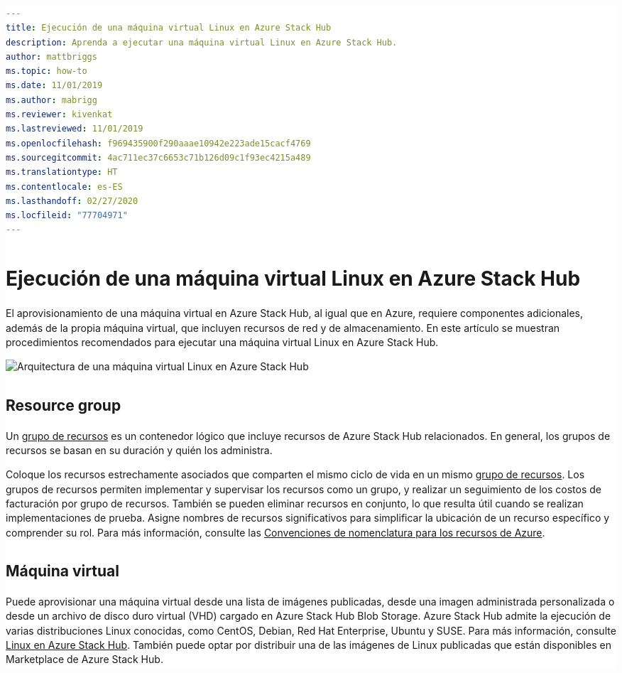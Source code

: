 ```yaml
---
title: Ejecución de una máquina virtual Linux en Azure Stack Hub
description: Aprenda a ejecutar una máquina virtual Linux en Azure Stack Hub.
author: mattbriggs
ms.topic: how-to
ms.date: 11/01/2019
ms.author: mabrigg
ms.reviewer: kivenkat
ms.lastreviewed: 11/01/2019
ms.openlocfilehash: f969435900f290aaae10942e223ade15cacf4769
ms.sourcegitcommit: 4ac711ec37c6653c71b126d09c1f93ec4215a489
ms.translationtype: HT
ms.contentlocale: es-ES
ms.lasthandoff: 02/27/2020
ms.locfileid: "77704971"
---
```

# <a name="run-a-linux-virtual-machine-on-azure-stack-hub"></a>Ejecución de una máquina virtual Linux en Azure Stack Hub

El aprovisionamiento de una máquina virtual en Azure Stack Hub, al igual que en Azure, requiere componentes adicionales, además de la propia máquina virtual, que incluyen recursos de red y de almacenamiento. En este artículo se muestran procedimientos recomendados para ejecutar una máquina virtual Linux en Azure Stack Hub.

![Arquitectura de una máquina virtual Linux en Azure Stack Hub](./media/iaas-architecture-vm-linux/image1.png)

## <a name="resource-group"></a>Resource group

Un [grupo de recursos](https://docs.microsoft.com/azure/azure-resource-manager/resource-group-overview) es un contenedor lógico que incluye recursos de Azure Stack Hub relacionados. En general, los grupos de recursos se basan en su duración y quién los administra.

Coloque los recursos estrechamente asociados que comparten el mismo ciclo de vida en un mismo [grupo de recursos](https://docs.microsoft.com/azure/azure-resource-manager/resource-group-overview). Los grupos de recursos permiten implementar y supervisar los recursos como un grupo, y realizar un seguimiento de los costos de facturación por grupo de recursos. También se pueden eliminar recursos en conjunto, lo que resulta útil cuando se realizan implementaciones de prueba. Asigne nombres de recursos significativos para simplificar la ubicación de un recurso específico y comprender su rol. Para más información, consulte las [Convenciones de nomenclatura para los recursos de Azure](https://docs.microsoft.com/azure/architecture/best-practices/naming-conventions).

## <a name="virtual-machine"></a>Máquina virtual

Puede aprovisionar una máquina virtual desde una lista de imágenes publicadas, desde una imagen administrada personalizada o desde un archivo de disco duro virtual (VHD) cargado en Azure Stack Hub Blob Storage. Azure Stack Hub admite la ejecución de varias distribuciones Linux conocidas, como CentOS, Debian, Red Hat Enterprise, Ubuntu y SUSE. Para más información, consulte [Linux en Azure Stack Hub](https://docs.microsoft.com/azure-stack/operator/azure-stack-linux). También puede optar por distribuir una de las imágenes de Linux publicadas que están disponibles en Marketplace de Azure Stack Hub.
